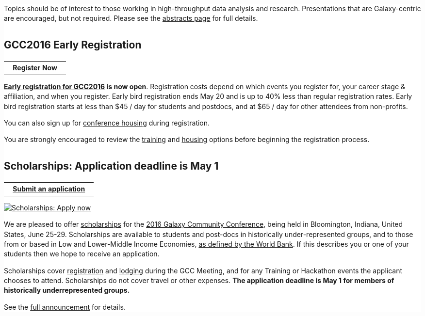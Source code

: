 Topics should be of interest to those working in high-throughput data analysis and research. Presentations that are Galaxy-centric are encouraged, but not required.  Please see the [abstracts page](https://gcc2016.iu.edu/abstracts/index.php) for full details.

## GCC2016 Early Registration

<div class='right'>
<table>
  <tr>
    <th> &nbsp;&nbsp; <a href='https://gcc2016.iu.edu/registration/'>Register Now</a> &nbsp;&nbsp; </th>
  </tr>
</table>

</div>

**[Early registration for GCC2016](https://gcc2016.iu.edu/registration/) is now open**. 
Registration costs depend on which events you register for, your career stage & affiliation, and when you register.  Early bird registration ends May 20 and is up to 40% less than regular registration rates.  Early bird registration starts at less than $45 / day for students and postdocs, and at $65 / day for other attendees from non-profits.

You can also sign up for [conference housing](https://gcc2016.iu.edu/location) during registration.  

You are strongly encouraged to review the [training](https://gcc16.sched.org/grid-full#2016-06-26) and [housing](https://gcc2016.iu.edu/location) options before beginning the registration process.

## Scholarships: Application deadline is May 1

<div class='right'>
<table>
  <tr>
    <th> &nbsp;&nbsp; <a href='https://docs.google.com/forms/d/1IbMoNcA6z31a8hvqjSdfQRIQ92wo-HxXvA5uk0UilnQ/viewform'>Submit an application</a> &nbsp;&nbsp; </th>
  </tr>
</table>

</div>

<div class='left'><a href='https://docs.google.com/forms/d/1IbMoNcA6z31a8hvqjSdfQRIQ92wo-HxXvA5uk0UilnQ/viewform'><img src="/src/images/galaxy-logos/GalaxyScholarshipsBig.png" alt="Scholarships: Apply now" width="220" /></a></div>

We are pleased to offer [scholarships](https://docs.google.com/forms/d/1IbMoNcA6z31a8hvqjSdfQRIQ92wo-HxXvA5uk0UilnQ/viewform) for the [2016 Galaxy Community Conference](http://gcc2016.iu.edu/), being held in Bloomington, Indiana, United States, June 25-29.  Scholarships are available to students and post-docs in historically under-represented groups, and to those from or based in Low and Lower-Middle Income Economies, [as defined by the World Bank](http://bit.ly/1nO82wD).  If this describes you or one of your students then we hope to receive an application.

Scholarships cover [registration](http://gcc2016.iu.edu/registration) and [lodging](http://gcc2016.iu.edu/location) during the GCC Meeting, and for any Training or Hackathon events the applicant chooses to attend.  Scholarships do not cover travel or other expenses. **The application deadline is May 1 for members of historically underrepresented groups.**

See the [full announcement](/src/news/gcc2016-scholarships/index.md) for details.
